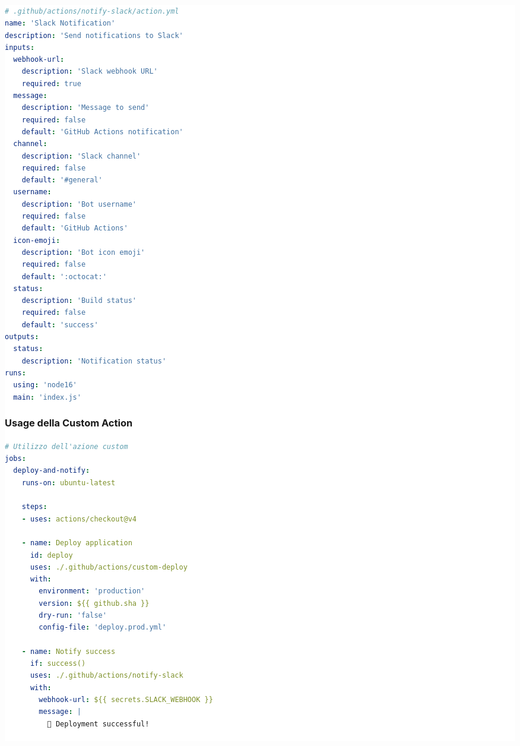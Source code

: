 ```yaml
# .github/actions/notify-slack/action.yml
name: 'Slack Notification'
description: 'Send notifications to Slack'
inputs:
  webhook-url:
    description: 'Slack webhook URL'
    required: true
  message:
    description: 'Message to send'
    required: false
    default: 'GitHub Actions notification'
  channel:
    description: 'Slack channel'
    required: false
    default: '#general'
  username:
    description: 'Bot username'
    required: false
    default: 'GitHub Actions'
  icon-emoji:
    description: 'Bot icon emoji'
    required: false
    default: ':octocat:'
  status:
    description: 'Build status'
    required: false
    default: 'success'
outputs:
  status:
    description: 'Notification status'
runs:
  using: 'node16'
  main: 'index.js'
```

### Usage della Custom Action

```yaml
# Utilizzo dell'azione custom
jobs:
  deploy-and-notify:
    runs-on: ubuntu-latest
    
    steps:
    - uses: actions/checkout@v4
    
    - name: Deploy application
      id: deploy
      uses: ./.github/actions/custom-deploy
      with:
        environment: 'production'
        version: ${{ github.sha }}
        dry-run: 'false'
        config-file: 'deploy.prod.yml'
    
    - name: Notify success
      if: success()
      uses: ./.github/actions/notify-slack
      with:
        webhook-url: ${{ secrets.SLACK_WEBHOOK }}
        message: |
          🎉 Deployment successful!
          
```